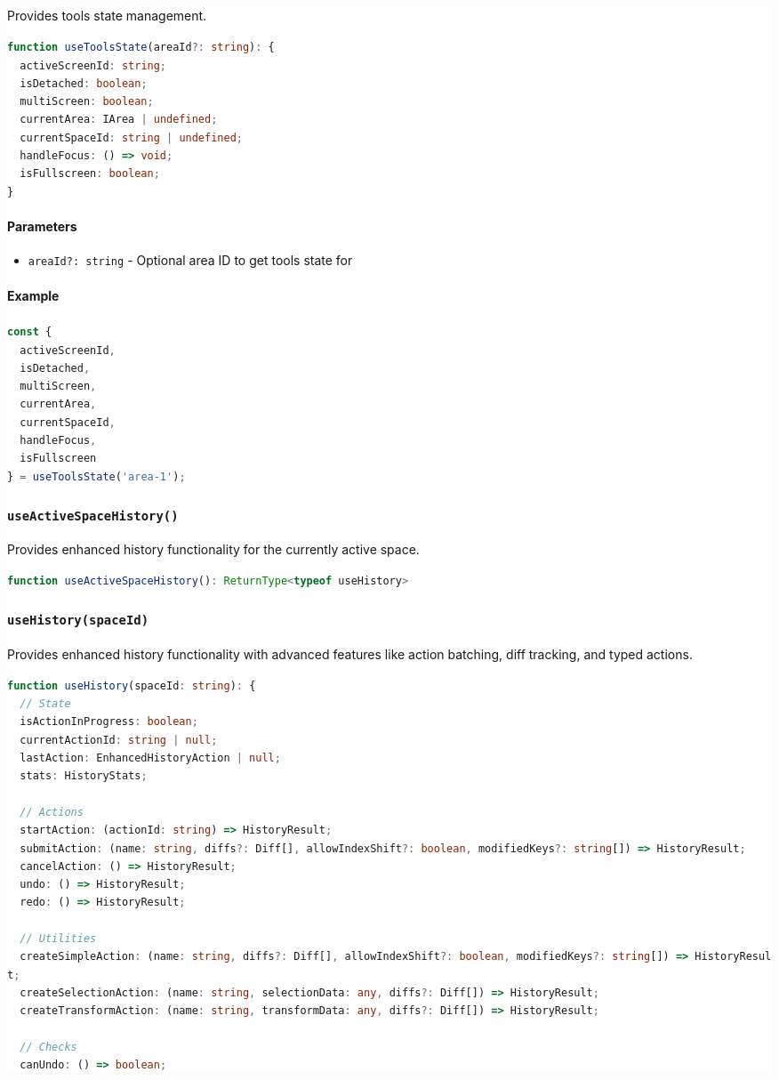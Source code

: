 Provides tools state management.

```typescript
function useToolsState(areaId?: string): {
  activeScreenId: string;
  isDetached: boolean;
  multiScreen: boolean;
  currentArea: IArea | undefined;
  currentSpaceId: string | undefined;
  handleFocus: () => void;
  isFullscreen: boolean;
}
```

#### Parameters
- `areaId?: string` - Optional area ID to get tools state for

#### Example
```typescript
const {
  activeScreenId,
  isDetached,
  multiScreen,
  currentArea,
  currentSpaceId,
  handleFocus,
  isFullscreen
} = useToolsState('area-1');
```

### `useActiveSpaceHistory()`

Provides enhanced history functionality for the currently active space.

```typescript
function useActiveSpaceHistory(): ReturnType<typeof useHistory>
```

### `useHistory(spaceId)`

Provides enhanced history functionality with advanced features like action batching, diff tracking, and typed actions.

```typescript
function useHistory(spaceId: string): {
  // State
  isActionInProgress: boolean;
  currentActionId: string | null;
  lastAction: EnhancedHistoryAction | null;
  stats: HistoryStats;
  
  // Actions
  startAction: (actionId: string) => HistoryResult;
  submitAction: (name: string, diffs?: Diff[], allowIndexShift?: boolean, modifiedKeys?: string[]) => HistoryResult;
  cancelAction: () => HistoryResult;
  undo: () => HistoryResult;
  redo: () => HistoryResult;
  
  // Utilities
  createSimpleAction: (name: string, diffs?: Diff[], allowIndexShift?: boolean, modifiedKeys?: string[]) => HistoryResult;
  createSelectionAction: (name: string, selectionData: any, diffs?: Diff[]) => HistoryResult;
  createTransformAction: (name: string, transformData: any, diffs?: Diff[]) => HistoryResult;
  
  // Checks
  canUndo: () => boolean;
```